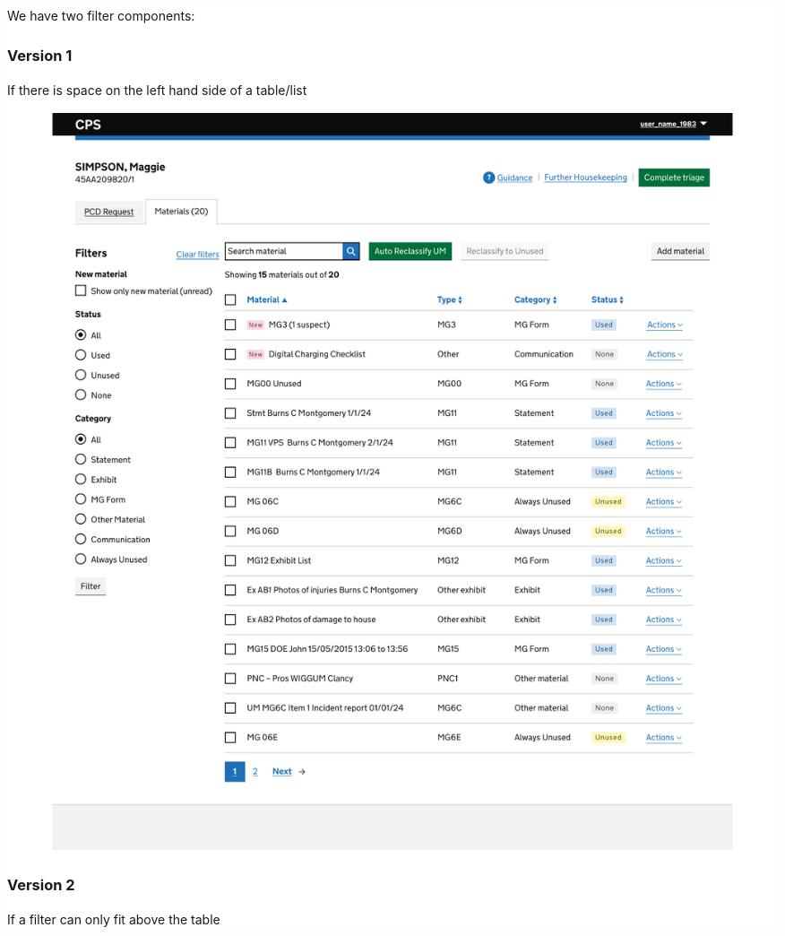 We have two filter components:

### Version 1
If there is space on the left hand side of a table/list
<div><img src="/public/images/cps/filter-2.png" alt="image of the action button open showing the options available" style="width:100%;height:auto"></div>


### Version 2 
If a filter can only fit above the table